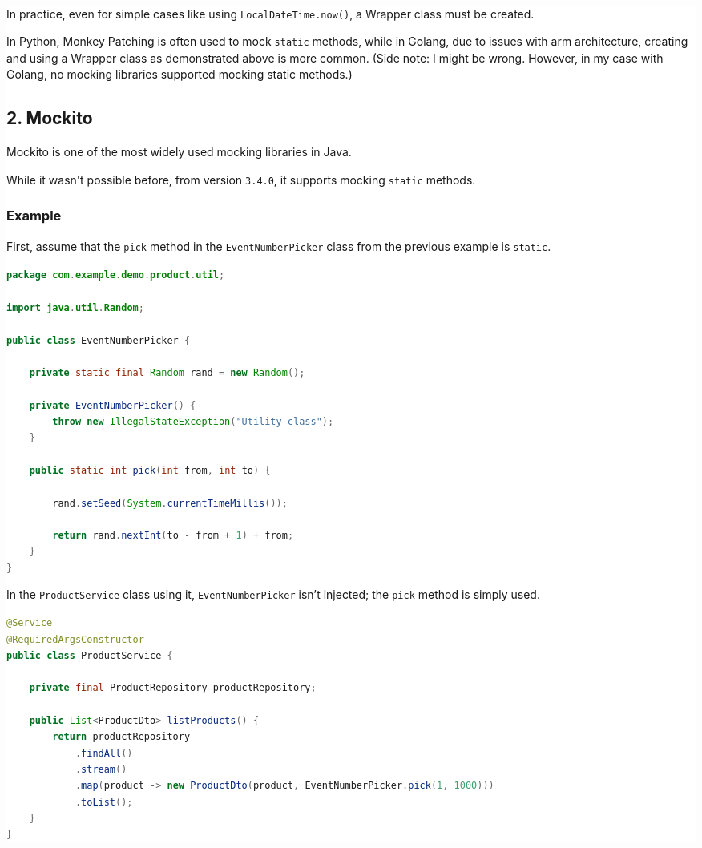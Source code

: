 In practice, even for simple cases like using `LocalDateTime.now()`, a Wrapper class must be created.

In Python, Monkey Patching is often used to mock `static` methods, while in Golang, due to issues with arm architecture, creating and using a Wrapper class as demonstrated above is more common.
~~(Side note: I might be wrong. However, in my case with Golang, no mocking libraries supported mocking static methods.)~~

## 2. Mockito

Mockito is one of the most widely used mocking libraries in Java.

While it wasn't possible before, from version `3.4.0`, it supports mocking `static` methods.

### Example
First, assume that the `pick` method in the `EventNumberPicker` class from the previous example is `static`.
```java
package com.example.demo.product.util;

import java.util.Random;

public class EventNumberPicker {

    private static final Random rand = new Random();

    private EventNumberPicker() {
        throw new IllegalStateException("Utility class");
    }

    public static int pick(int from, int to) {

        rand.setSeed(System.currentTimeMillis());

        return rand.nextInt(to - from + 1) + from;
    }
}
```

In the `ProductService` class using it, `EventNumberPicker` isn’t injected; the `pick` method is simply used.

```java
@Service
@RequiredArgsConstructor
public class ProductService {

    private final ProductRepository productRepository;

    public List<ProductDto> listProducts() {
        return productRepository
            .findAll()
            .stream()
            .map(product -> new ProductDto(product, EventNumberPicker.pick(1, 1000)))
            .toList();
    }
}
```
